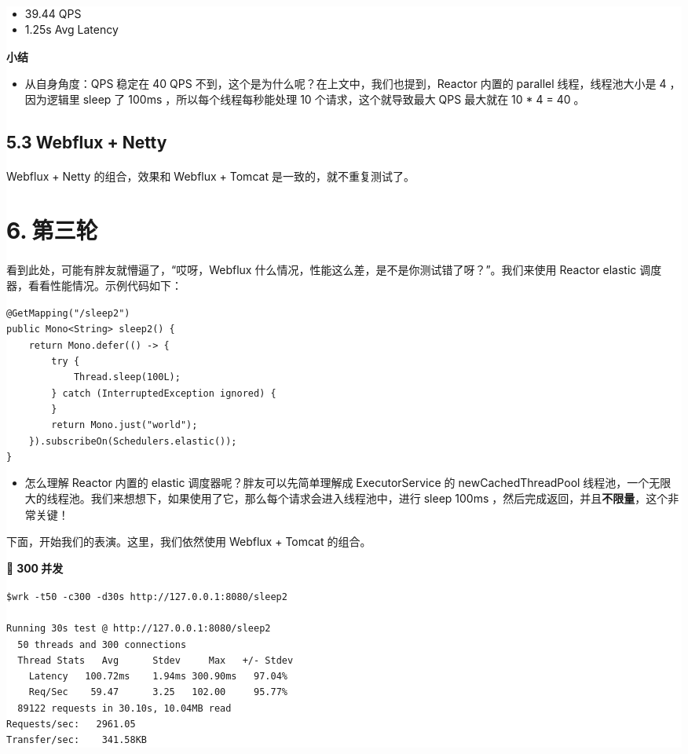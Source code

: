 

- 39.44 QPS
- 1.25s Avg Latency

**小结**

- 从自身角度：QPS 稳定在 40 QPS 不到，这个是为什么呢？在上文中，我们也提到，Reactor 内置的 parallel 线程，线程池大小是 4 ，因为逻辑里 sleep 了 100ms ，所以每个线程每秒能处理 10 个请求，这个就导致最大 QPS 最大就在 10 * 4 = 40 。

## 5.3 Webflux + Netty

Webflux + Netty 的组合，效果和 Webflux + Tomcat 是一致的，就不重复测试了。

# 6. 第三轮

看到此处，可能有胖友就懵逼了，“哎呀，Webflux 什么情况，性能这么差，是不是你测试错了呀？”。我们来使用 Reactor elastic 调度器，看看性能情况。示例代码如下：



```
@GetMapping("/sleep2")
public Mono<String> sleep2() {
    return Mono.defer(() -> {
        try {
            Thread.sleep(100L);
        } catch (InterruptedException ignored) {
        }
        return Mono.just("world");
    }).subscribeOn(Schedulers.elastic());
}
```



- 怎么理解 Reactor 内置的 elastic 调度器呢？胖友可以先简单理解成 ExecutorService 的 newCachedThreadPool 线程池，一个无限大的线程池。我们来想想下，如果使用了它，那么每个请求会进入线程池中，进行 sleep 100ms ，然后完成返回，并且**不限量**，这个非常关键！

下面，开始我们的表演。这里，我们依然使用 Webflux + Tomcat 的组合。

🚚 **300 并发**



```
$wrk -t50 -c300 -d30s http://127.0.0.1:8080/sleep2

Running 30s test @ http://127.0.0.1:8080/sleep2
  50 threads and 300 connections
  Thread Stats   Avg      Stdev     Max   +/- Stdev
    Latency   100.72ms    1.94ms 300.90ms   97.04%
    Req/Sec    59.47      3.25   102.00     95.77%
  89122 requests in 30.10s, 10.04MB read
Requests/sec:   2961.05
Transfer/sec:    341.58KB
```


